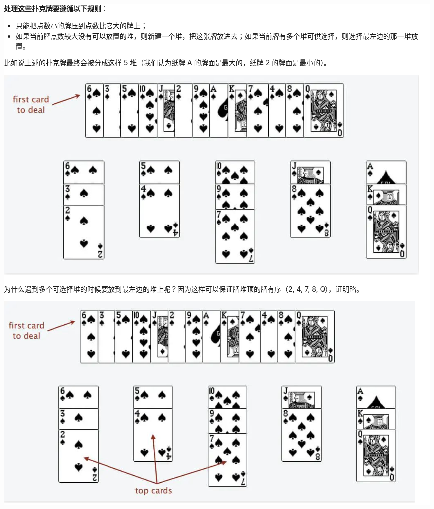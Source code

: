 **处理这些扑克牌要遵循以下规则**：

- 只能把点数小的牌压到点数比它大的牌上；
- 如果当前牌点数较大没有可以放置的堆，则新建一个堆，把这张牌放进去；如果当前牌有多个堆可供选择，则选择最左边的那一堆放置。

比如说上述的扑克牌最终会被分成这样 5 堆（我们认为纸牌 A 的牌面是最大的，纸牌 2 的牌面是最小的）。

![](5.jpg)

为什么遇到多个可选择堆的时候要放到最左边的堆上呢？因为这样可以保证牌堆顶的牌有序（2, 4, 7, 8, Q），证明略。

![](6.jpg)
